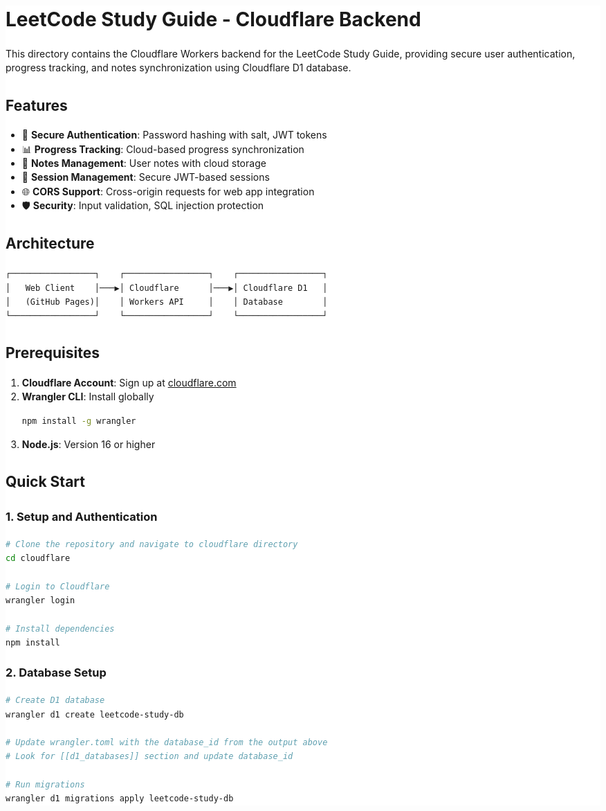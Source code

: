 # LeetCode Study Guide - Cloudflare Backend

This directory contains the Cloudflare Workers backend for the LeetCode Study Guide, providing secure user authentication, progress tracking, and notes synchronization using Cloudflare D1 database.

## Features

- 🔐 **Secure Authentication**: Password hashing with salt, JWT tokens
- 📊 **Progress Tracking**: Cloud-based progress synchronization
- 📝 **Notes Management**: User notes with cloud storage
- 🔄 **Session Management**: Secure JWT-based sessions
- 🌐 **CORS Support**: Cross-origin requests for web app integration
- 🛡️ **Security**: Input validation, SQL injection protection

## Architecture

```
┌─────────────────┐    ┌─────────────────┐    ┌─────────────────┐
│   Web Client    │───▶│ Cloudflare      │───▶│ Cloudflare D1   │
│   (GitHub Pages)│    │ Workers API     │    │ Database        │
└─────────────────┘    └─────────────────┘    └─────────────────┘
```

## Prerequisites

1. **Cloudflare Account**: Sign up at [cloudflare.com](https://cloudflare.com)
2. **Wrangler CLI**: Install globally
   ```bash
   npm install -g wrangler
   ```
3. **Node.js**: Version 16 or higher

## Quick Start

### 1. Setup and Authentication

```bash
# Clone the repository and navigate to cloudflare directory
cd cloudflare

# Login to Cloudflare
wrangler login

# Install dependencies
npm install
```

### 2. Database Setup

```bash
# Create D1 database
wrangler d1 create leetcode-study-db

# Update wrangler.toml with the database_id from the output above
# Look for [[d1_databases]] section and update database_id

# Run migrations
wrangler d1 migrations apply leetcode-study-db
```
